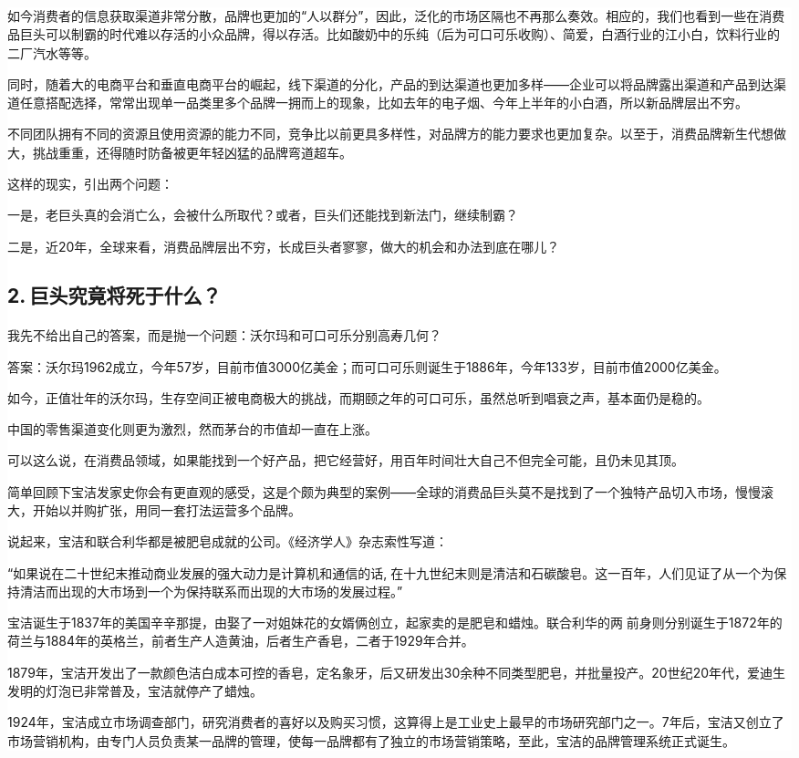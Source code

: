  

如今消费者的信息获取渠道非常分散，品牌也更加的“人以群分”，因此，泛化的市场区隔也不再那么奏效。相应的，我们也看到一些在消费品巨头可以制霸的时代难以存活的小众品牌，得以存活。比如酸奶中的乐纯（后为可口可乐收购）、简爱，白酒行业的江小白，饮料行业的二厂汽水等等。

 

同时，随着大的电商平台和垂直电商平台的崛起，线下渠道的分化，产品的到达渠道也更加多样——企业可以将品牌露出渠道和产品到达渠道任意搭配选择，常常出现单一品类里多个品牌一拥而上的现象，比如去年的电子烟、今年上半年的小白酒，所以新品牌层出不穷。

 

不同团队拥有不同的资源且使用资源的能力不同，竞争比以前更具多样性，对品牌方的能力要求也更加复杂。以至于，消费品牌新生代想做大，挑战重重，还得随时防备被更年轻凶猛的品牌弯道超车。

 

这样的现实，引出两个问题：

 

一是，老巨头真的会消亡么，会被什么所取代？或者，巨头们还能找到新法门，继续制霸？



二是，近20年，全球来看，消费品牌层出不穷，长成巨头者寥寥，做大的机会和办法到底在哪儿？

 

## 2. 巨头究竟将死于什么？



我先不给出自己的答案，而是抛一个问题：沃尔玛和可口可乐分别高寿几何？

 

答案：沃尔玛1962成立，今年57岁，目前市值3000亿美金；而可口可乐则诞生于1886年，今年133岁，目前市值2000亿美金。

 

如今，正值壮年的沃尔玛，生存空间正被电商极大的挑战，而期颐之年的可口可乐，虽然总听到唱衰之声，基本面仍是稳的。

 

中国的零售渠道变化则更为激烈，然而茅台的市值却一直在上涨。

 

可以这么说，在消费品领域，如果能找到一个好产品，把它经营好，用百年时间壮大自己不但完全可能，且仍未见其顶。

 

简单回顾下宝洁发家史你会有更直观的感受，这是个颇为典型的案例——全球的消费品巨头莫不是找到了一个独特产品切入市场，慢慢滚大，开始以并购扩张，用同一套打法运营多个品牌。

 

说起来，宝洁和联合利华都是被肥皂成就的公司。《经济学人》杂志索性写道：

 

“如果说在二十世纪末推动商业发展的强大动力是计算机和通信的话, 在十九世纪末则是清洁和石碳酸皂。这一百年，人们见证了从一个为保持清洁而出现的大市场到一个为保持联系而出现的大市场的发展过程。”

 

宝洁诞生于1837年的美国辛辛那提，由娶了一对姐妹花的女婿俩创立，起家卖的是肥皂和蜡烛。联合利华的两 前身则分别诞生于1872年的荷兰与1884年的英格兰，前者生产人造黄油，后者生产香皂，二者于1929年合并。

 

1879年，宝洁开发出了一款颜色洁白成本可控的香皂，定名象牙，后又研发出30余种不同类型肥皂，并批量投产。20世纪20年代，爱迪生发明的灯泡已非常普及，宝洁就停产了蜡烛。

 

1924年，宝洁成立市场调查部门，研究消费者的喜好以及购买习惯，这算得上是工业史上最早的市场研究部门之一。7年后，宝洁又创立了市场营销机构，由专门人员负责某一品牌的管理，使每一品牌都有了独立的市场营销策略，至此，宝洁的品牌管理系统正式诞生。
